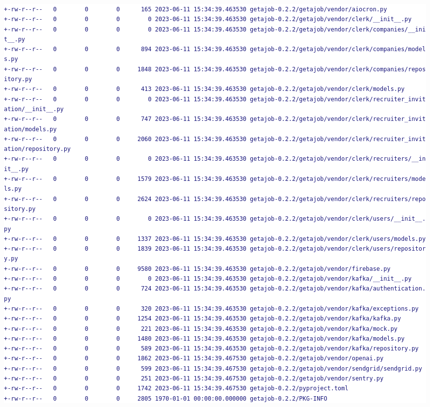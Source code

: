 ```diff
+-rw-r--r--   0        0        0      165 2023-06-11 15:34:39.463530 getajob-0.2.2/getajob/vendor/aiocron.py
+-rw-r--r--   0        0        0        0 2023-06-11 15:34:39.463530 getajob-0.2.2/getajob/vendor/clerk/__init__.py
+-rw-r--r--   0        0        0        0 2023-06-11 15:34:39.463530 getajob-0.2.2/getajob/vendor/clerk/companies/__init__.py
+-rw-r--r--   0        0        0      894 2023-06-11 15:34:39.463530 getajob-0.2.2/getajob/vendor/clerk/companies/models.py
+-rw-r--r--   0        0        0     1848 2023-06-11 15:34:39.463530 getajob-0.2.2/getajob/vendor/clerk/companies/repository.py
+-rw-r--r--   0        0        0      413 2023-06-11 15:34:39.463530 getajob-0.2.2/getajob/vendor/clerk/models.py
+-rw-r--r--   0        0        0        0 2023-06-11 15:34:39.463530 getajob-0.2.2/getajob/vendor/clerk/recruiter_invitation/__init__.py
+-rw-r--r--   0        0        0      747 2023-06-11 15:34:39.463530 getajob-0.2.2/getajob/vendor/clerk/recruiter_invitation/models.py
+-rw-r--r--   0        0        0     2060 2023-06-11 15:34:39.463530 getajob-0.2.2/getajob/vendor/clerk/recruiter_invitation/repository.py
+-rw-r--r--   0        0        0        0 2023-06-11 15:34:39.463530 getajob-0.2.2/getajob/vendor/clerk/recruiters/__init__.py
+-rw-r--r--   0        0        0     1579 2023-06-11 15:34:39.463530 getajob-0.2.2/getajob/vendor/clerk/recruiters/models.py
+-rw-r--r--   0        0        0     2624 2023-06-11 15:34:39.463530 getajob-0.2.2/getajob/vendor/clerk/recruiters/repository.py
+-rw-r--r--   0        0        0        0 2023-06-11 15:34:39.463530 getajob-0.2.2/getajob/vendor/clerk/users/__init__.py
+-rw-r--r--   0        0        0     1337 2023-06-11 15:34:39.463530 getajob-0.2.2/getajob/vendor/clerk/users/models.py
+-rw-r--r--   0        0        0     1839 2023-06-11 15:34:39.463530 getajob-0.2.2/getajob/vendor/clerk/users/repository.py
+-rw-r--r--   0        0        0     9580 2023-06-11 15:34:39.463530 getajob-0.2.2/getajob/vendor/firebase.py
+-rw-r--r--   0        0        0        0 2023-06-11 15:34:39.463530 getajob-0.2.2/getajob/vendor/kafka/__init__.py
+-rw-r--r--   0        0        0      724 2023-06-11 15:34:39.463530 getajob-0.2.2/getajob/vendor/kafka/authentication.py
+-rw-r--r--   0        0        0      320 2023-06-11 15:34:39.463530 getajob-0.2.2/getajob/vendor/kafka/exceptions.py
+-rw-r--r--   0        0        0     1254 2023-06-11 15:34:39.463530 getajob-0.2.2/getajob/vendor/kafka/kafka.py
+-rw-r--r--   0        0        0      221 2023-06-11 15:34:39.463530 getajob-0.2.2/getajob/vendor/kafka/mock.py
+-rw-r--r--   0        0        0     1480 2023-06-11 15:34:39.463530 getajob-0.2.2/getajob/vendor/kafka/models.py
+-rw-r--r--   0        0        0      589 2023-06-11 15:34:39.463530 getajob-0.2.2/getajob/vendor/kafka/repository.py
+-rw-r--r--   0        0        0     1862 2023-06-11 15:34:39.467530 getajob-0.2.2/getajob/vendor/openai.py
+-rw-r--r--   0        0        0      599 2023-06-11 15:34:39.467530 getajob-0.2.2/getajob/vendor/sendgrid/sendgrid.py
+-rw-r--r--   0        0        0      251 2023-06-11 15:34:39.467530 getajob-0.2.2/getajob/vendor/sentry.py
+-rw-r--r--   0        0        0     1742 2023-06-11 15:34:39.467530 getajob-0.2.2/pyproject.toml
+-rw-r--r--   0        0        0     2805 1970-01-01 00:00:00.000000 getajob-0.2.2/PKG-INFO
```
